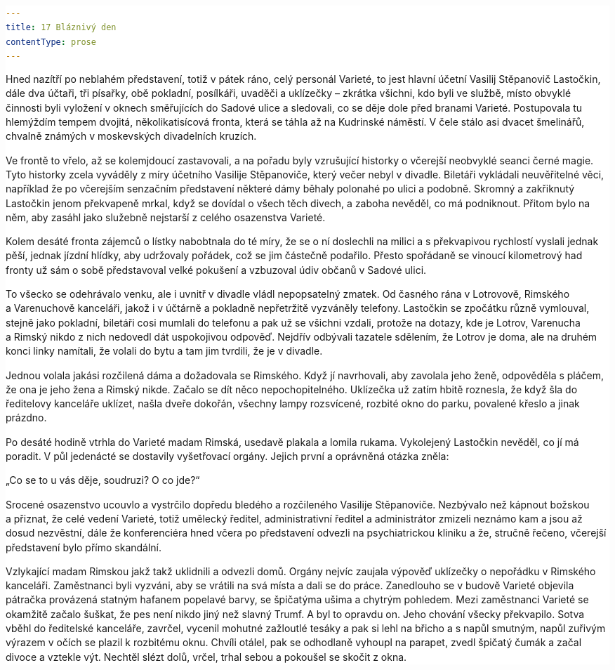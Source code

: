 ```yaml
---
title: 17 Bláznivý den
contentType: prose
---
```


<section>

Hned nazítří po neblahém představení, totiž v pátek ráno, celý personál Varieté, to jest hlavní účetní Vasilij Stěpanovič Lastočkin, dále dva účtaři, tři písařky, obě pokladní, posílkáři, uvaděči a uklízečky – zkrátka všichni, kdo byli ve službě, místo obvyklé činnosti byli vyložení v oknech směřujících do Sadové ulice a sledovali, co se děje dole před branami Varieté. Postupovala tu hlemýždím tempem dvojitá, několikatisícová fronta, která se táhla až na Kudrinské náměstí. V čele stálo asi dvacet šmelinářů, chvalně známých v moskevských divadelních kruzích.

Ve frontě to vřelo, až se kolemjdoucí zastavovali, a na pořadu byly vzrušující historky o včerejší neobvyklé seanci černé magie. Tyto historky zcela vyváděly z míry účetního Vasilije Stěpanoviče, který večer nebyl v divadle. Biletáři vykládali neuvěřitelné věci, například že po včerejším senzačním představení některé dámy běhaly polonahé po ulici a podobně. Skromný a zakřiknutý Lastočkin jenom překvapeně mrkal, když se dovídal o všech těch divech, a zaboha nevěděl, co má podniknout. Přitom bylo na něm, aby zasáhl jako služebně nejstarší z celého osazenstva Varieté.

Kolem desáté fronta zájemců o lístky nabobtnala do té míry, že se o ní doslechli na milici a s překvapivou rychlostí vyslali jednak pěší, jednak jízdní hlídky, aby udržovaly pořádek, což se jim částečně podařilo. Přesto spořádaně se vinoucí kilometrový had fronty už sám o sobě představoval velké pokušení a vzbuzoval údiv občanů v Sadové ulici.

To všecko se odehrávalo venku, ale i uvnitř v divadle vládl nepopsatelný zmatek. Od časného rána v Lotrovově, Rimského a Varenuchově kanceláři, jakož i v účtárně a pokladně nepřetržitě vyzváněly telefony. Lastočkin se zpočátku různě vymlouval, stejně jako pokladní, biletáři cosi mumlali do telefonu a pak už se všichni vzdali, protože na dotazy, kde je Lotrov, Varenucha a Rimský nikdo z nich nedovedl dát uspokojivou odpověď. Nejdřív odbývali tazatele sdělením, že Lotrov je doma, ale na druhém konci linky namítali, že volali do bytu a tam jim tvrdili, že je v divadle.

Jednou volala jakási rozčilená dáma a dožadovala se Rimského. Když jí navrhovali, aby zavolala jeho ženě, odpověděla s pláčem, že ona je jeho žena a Rimský nikde. Začalo se dít něco nepochopitelného. Uklízečka už zatím hbitě roznesla, že když šla do ředitelovy kanceláře uklízet, našla dveře dokořán, všechny lampy rozsvícené, rozbité okno do parku, povalené křeslo a jinak prázdno.

Po desáté hodině vtrhla do Varieté madam Rimská, usedavě plakala a lomila rukama. Vykolejený Lastočkin nevěděl, co jí má poradit. V půl jedenácté se dostavily vyšetřovací orgány. Jejich první a oprávněná otázka zněla:

„Co se to u vás děje, soudruzi? O co jde?“

Srocené osazenstvo ucouvlo a vystrčilo dopředu bledého a rozčileného Vasilije Stěpanoviče. Nezbývalo než kápnout božskou a přiznat, že celé vedení Varieté, totiž umělecký ředitel, administrativní ředitel a administrátor zmizeli neznámo kam a jsou až dosud nezvěstní, dále že konferenciéra hned včera po představení odvezli na psychiatrickou kliniku a že, stručně řečeno, včerejší představení bylo přímo skandální.

Vzlykající madam Rimskou jakž takž uklidnili a odvezli domů. Orgány nejvíc zaujala výpověď uklízečky o nepořádku v Rimského kanceláři. Zaměstnanci byli vyzváni, aby se vrátili na svá místa a dali se do práce. Zanedlouho se v budově Varieté objevila pátračka provázená statným hafanem popelavé barvy, se špičatýma ušima a chytrým pohledem. Mezi zaměstnanci Varieté se okamžitě začalo šuškat, že pes není nikdo jiný než slavný Trumf. A byl to opravdu on. Jeho chování všecky překvapilo. Sotva vběhl do ředitelské kanceláře, zavrčel, vycenil mohutné zažloutlé tesáky a pak si lehl na břicho a s napůl smutným, napůl zuřivým výrazem v očích se plazil k rozbitému oknu. Chvíli otálel, pak se odhodlaně vyhoupl na parapet, zvedl špičatý čumák a začal divoce a vztekle výt. Nechtěl slézt dolů, vrčel, trhal sebou a pokoušel se skočit z okna.
